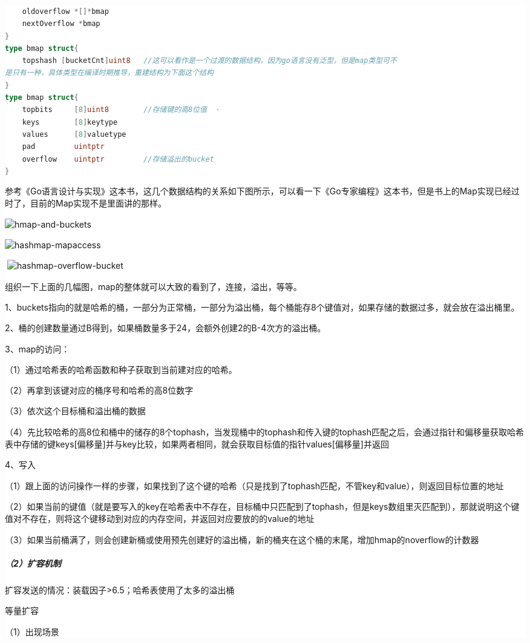 ```go
    oldoverflow *[]*bmap
    nextOverflow *bmap
}
type bmap struct{
    topshash [bucketCnt]uint8	//这可以看作是一个过渡的数据结构，因为go语言没有泛型，但是map类型可不									是只有一种，具体类型在编译时期推导，重建结构为下面这个结构
}
type bmap struct{
    topbits		[8]uint8		//存储键的高8位值	·
    keys		[8]keytype
    values		[8]valuetype
    pad			uintptr
    overflow	uintptr			//存储溢出的bucket
}
```

​	参考《Go语言设计与实现》这本书，这几个数据结构的关系如下图所示，可以看一下《Go专家编程》这本书，但是书上的Map实现已经过时了，目前的Map实现不是里面讲的那样。

![hmap-and-buckets](https://img.draveness.me/2020-10-18-16030322432679/hmap-and-buckets.png) 

 ![hashmap-mapaccess](https://img.draveness.me/2020-10-18-16030322432560/hashmap-mapaccess.png) 

​																																				 ![hashmap-overflow-bucket](https://img.draveness.me/2020-10-18-16030322432567/hashmap-overflow-bucket.png) 

​	组织一下上面的几幅图，map的整体就可以大致的看到了，连接，溢出，等等。

1、buckets指向的就是哈希的桶，一部分为正常桶，一部分为溢出桶，每个桶能存8个键值对，如果存储的数据过多，就会放在溢出桶里。

2、桶的创建数量通过B得到，如果桶数量多于24，会额外创建2的B-4次方的溢出桶。

3、map的访问：

（1）通过哈希表的哈希函数和种子获取到当前建对应的哈希。

（2）再拿到该键对应的桶序号和哈希的高8位数字

（3）依次这个目标桶和溢出桶的数据

（4）先比较哈希的高8位和桶中的储存的8个tophash，当发现桶中的tophash和传入键的tophash匹配之后，会通过指针和偏移量获取哈希表中存储的键keys[偏移量]并与key比较，如果两者相同，就会获取目标值的指针values[偏移量]并返回

4、写入

（1）跟上面的访问操作一样的步骤，如果找到了这个键的哈希（只是找到了tophash匹配，不管key和value），则返回目标位置的地址

（2）如果当前的键值（就是要写入的key在哈希表中不存在，目标桶中只匹配到了tophash，但是keys数组里灭匹配到），那就说明这个键值对不存在，则将这个键移动到对应的内存空间，并返回对应要放的的value的地址

（3）如果当前桶满了，则会创建新桶或使用预先创建好的溢出桶，新的桶夹在这个桶的末尾，增加hmap的noverflow的计数器

##### （2）扩容机制

扩容发送的情况：装载因子>6.5；哈希表使用了太多的溢出桶

等量扩容

（1）出现场景
